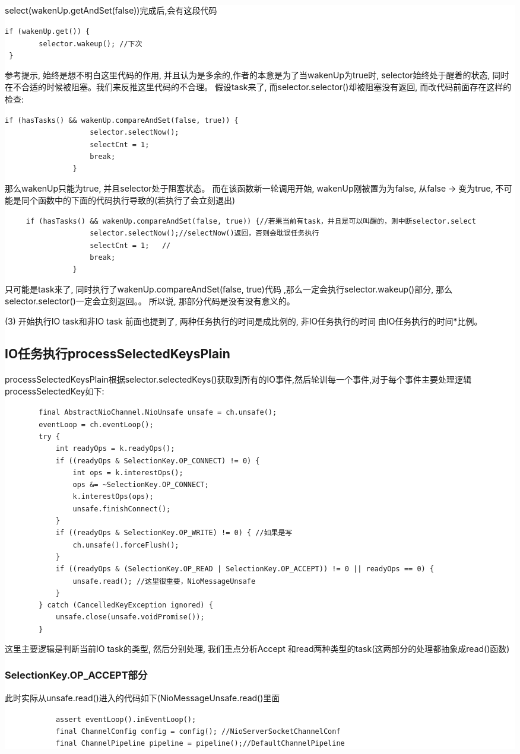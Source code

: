 select(wakenUp.getAndSet(false))完成后,会有这段代码
```
if (wakenUp.get()) {
        selector.wakeup(); //下次
 }
```
参考提示, 始终是想不明白这里代码的作用, 并且认为是多余的,作者的本意是为了当wakenUp为true时, selector始终处于醒着的状态, 同时在不合适的时候被阻塞。我们来反推这里代码的不合理。
假设task来了, 而selector.selector()却被阻塞没有返回, 而改代码前面存在这样的检查:
```
if (hasTasks() && wakenUp.compareAndSet(false, true)) {
                    selector.selectNow();
                    selectCnt = 1;
                    break;
                }
```
那么wakenUp只能为true, 并且selector处于阻塞状态。 而在该函数新一轮调用开始, wakenUp刚被置为为false, 从false -> 变为true, 不可能是同个函数中的下面的代码执行导致的(若执行了会立刻退出)
```
     if (hasTasks() && wakenUp.compareAndSet(false, true)) {//若果当前有task，并且是可以叫醒的，则中断selector.select
                    selector.selectNow();//selectNow()返回，否则会耽误任务执行
                    selectCnt = 1;   //
                    break;
                }
```

只可能是task来了, 同时执行了wakenUp.compareAndSet(false, true)代码 ,那么一定会执行selector.wakeup()部分, 那么selector.selector()一定会立刻返回。。
所以说, 那部分代码是没有没有意义的。

(3) 开始执行IO task和非IO task
前面也提到了, 两种任务执行的时间是成比例的, 非IO任务执行的时间 由IO任务执行的时间*比例。
## IO任务执行processSelectedKeysPlain
processSelectedKeysPlain根据selector.selectedKeys()获取到所有的IO事件,然后轮训每一个事件,对于每个事件主要处理逻辑processSelectedKey如下:
```
        final AbstractNioChannel.NioUnsafe unsafe = ch.unsafe();
        eventLoop = ch.eventLoop();
        try {
            int readyOps = k.readyOps();
            if ((readyOps & SelectionKey.OP_CONNECT) != 0) {
                int ops = k.interestOps();
                ops &= ~SelectionKey.OP_CONNECT;
                k.interestOps(ops);
                unsafe.finishConnect();
            }
            if ((readyOps & SelectionKey.OP_WRITE) != 0) { //如果是写
                ch.unsafe().forceFlush();
            }
            if ((readyOps & (SelectionKey.OP_READ | SelectionKey.OP_ACCEPT)) != 0 || readyOps == 0) {
                unsafe.read(); //这里很重要，NioMessageUnsafe
            }
        } catch (CancelledKeyException ignored) {
            unsafe.close(unsafe.voidPromise());
        }
```
这里主要逻辑是判断当前IO task的类型, 然后分别处理, 我们重点分析Accept 和read两种类型的task(这两部分的处理都抽象成read()函数)
 ###  SelectionKey.OP_ACCEPT部分
 此时实际从unsafe.read()进入的代码如下(NioMessageUnsafe.read()里面
```
            assert eventLoop().inEventLoop();
            final ChannelConfig config = config(); //NioServerSocketChannelConf
            final ChannelPipeline pipeline = pipeline();//DefaultChannelPipeline
```